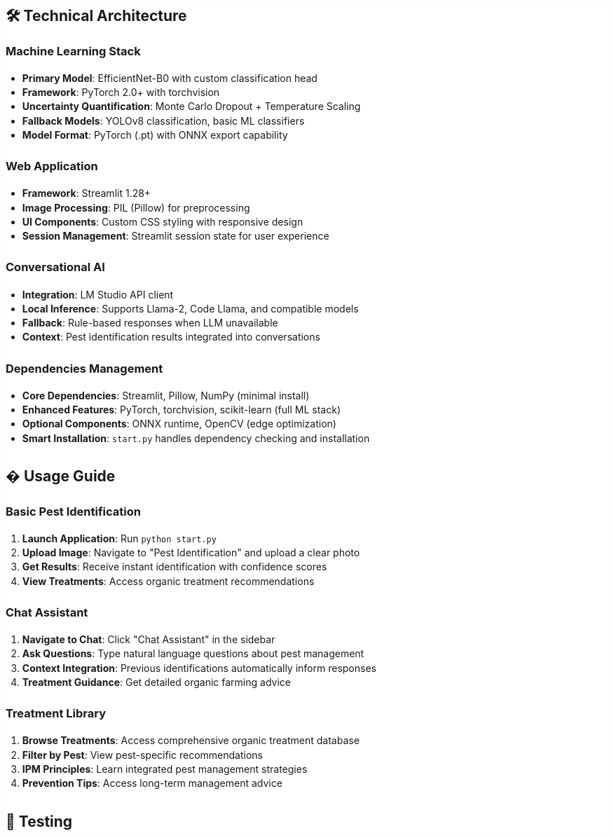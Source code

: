 ## 🛠️ Technical Architecture

### Machine Learning Stack
- **Primary Model**: EfficientNet-B0 with custom classification head
- **Framework**: PyTorch 2.0+ with torchvision
- **Uncertainty Quantification**: Monte Carlo Dropout + Temperature Scaling
- **Fallback Models**: YOLOv8 classification, basic ML classifiers
- **Model Format**: PyTorch (.pt) with ONNX export capability

### Web Application
- **Framework**: Streamlit 1.28+
- **Image Processing**: PIL (Pillow) for preprocessing
- **UI Components**: Custom CSS styling with responsive design
- **Session Management**: Streamlit session state for user experience

### Conversational AI
- **Integration**: LM Studio API client
- **Local Inference**: Supports Llama-2, Code Llama, and compatible models
- **Fallback**: Rule-based responses when LLM unavailable
- **Context**: Pest identification results integrated into conversations

### Dependencies Management
- **Core Dependencies**: Streamlit, Pillow, NumPy (minimal install)
- **Enhanced Features**: PyTorch, torchvision, scikit-learn (full ML stack)
- **Optional Components**: ONNX runtime, OpenCV (edge optimization)
- **Smart Installation**: `start.py` handles dependency checking and installation

## � Usage Guide

### Basic Pest Identification
1. **Launch Application**: Run `python start.py`
2. **Upload Image**: Navigate to "Pest Identification" and upload a clear photo
3. **Get Results**: Receive instant identification with confidence scores
4. **View Treatments**: Access organic treatment recommendations

### Chat Assistant
1. **Navigate to Chat**: Click "Chat Assistant" in the sidebar
2. **Ask Questions**: Type natural language questions about pest management
3. **Context Integration**: Previous identifications automatically inform responses
4. **Treatment Guidance**: Get detailed organic farming advice

### Treatment Library
1. **Browse Treatments**: Access comprehensive organic treatment database
2. **Filter by Pest**: View pest-specific recommendations
3. **IPM Principles**: Learn integrated pest management strategies
4. **Prevention Tips**: Access long-term management advice

## 🧪 Testing
